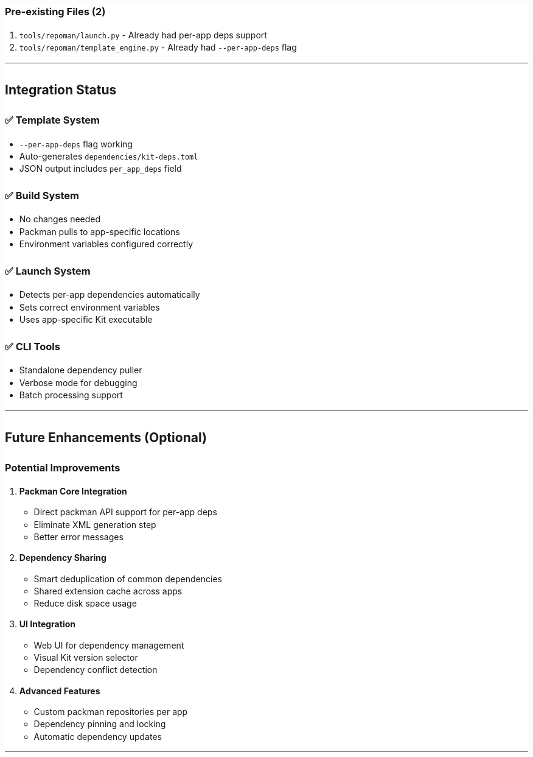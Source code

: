 ### Pre-existing Files (2)

1. `tools/repoman/launch.py` - Already had per-app deps support
2. `tools/repoman/template_engine.py` - Already had `--per-app-deps` flag

---

## Integration Status

### ✅ Template System
- `--per-app-deps` flag working
- Auto-generates `dependencies/kit-deps.toml`
- JSON output includes `per_app_deps` field

### ✅ Build System
- No changes needed
- Packman pulls to app-specific locations
- Environment variables configured correctly

### ✅ Launch System
- Detects per-app dependencies automatically
- Sets correct environment variables
- Uses app-specific Kit executable

### ✅ CLI Tools
- Standalone dependency puller
- Verbose mode for debugging
- Batch processing support

---

## Future Enhancements (Optional)

### Potential Improvements

1. **Packman Core Integration**
   - Direct packman API support for per-app deps
   - Eliminate XML generation step
   - Better error messages

2. **Dependency Sharing**
   - Smart deduplication of common dependencies
   - Shared extension cache across apps
   - Reduce disk space usage

3. **UI Integration**
   - Web UI for dependency management
   - Visual Kit version selector
   - Dependency conflict detection

4. **Advanced Features**
   - Custom packman repositories per app
   - Dependency pinning and locking
   - Automatic dependency updates

---